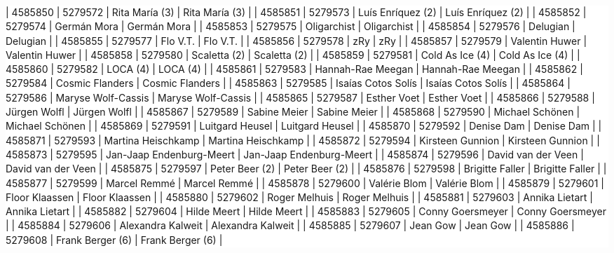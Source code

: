 | 4585850 | 5279572 | Rita María (3) | Rita María (3) |
| 4585851 | 5279573 | Luís Enríquez (2) | Luís Enríquez (2) |
| 4585852 | 5279574 | Germán Mora | Germán Mora |
| 4585853 | 5279575 | Oligarchist | Oligarchist |
| 4585854 | 5279576 | Delugian | Delugian |
| 4585855 | 5279577 | Flo V.T. | Flo V.T. |
| 4585856 | 5279578 | zRy | zRy |
| 4585857 | 5279579 | Valentin Huwer | Valentin Huwer |
| 4585858 | 5279580 | Scaletta (2) | Scaletta (2) |
| 4585859 | 5279581 | Cold As Ice (4) | Cold As Ice (4) |
| 4585860 | 5279582 | LOCA (4) | LOCA (4) |
| 4585861 | 5279583 | Hannah-Rae Meegan | Hannah-Rae Meegan |
| 4585862 | 5279584 | Cosmic Flanders | Cosmic Flanders |
| 4585863 | 5279585 | Isaías Cotos Solís | Isaías Cotos Solís |
| 4585864 | 5279586 | Maryse Wolf-Cassis | Maryse Wolf-Cassis |
| 4585865 | 5279587 | Esther Voet | Esther Voet |
| 4585866 | 5279588 | Jürgen Wolfl | Jürgen Wolfl |
| 4585867 | 5279589 | Sabine Meier | Sabine Meier |
| 4585868 | 5279590 | Michael Schönen | Michael Schönen |
| 4585869 | 5279591 | Luitgard Heusel | Luitgard Heusel |
| 4585870 | 5279592 | Denise Dam | Denise Dam |
| 4585871 | 5279593 | Martina Heischkamp | Martina Heischkamp |
| 4585872 | 5279594 | Kirsteen Gunnion | Kirsteen Gunnion |
| 4585873 | 5279595 | Jan-Jaap Endenburg-Meert | Jan-Jaap Endenburg-Meert |
| 4585874 | 5279596 | David van der Veen | David van der Veen |
| 4585875 | 5279597 | Peter Beer (2) | Peter Beer (2) |
| 4585876 | 5279598 | Brigitte Faller | Brigitte Faller |
| 4585877 | 5279599 | Marcel Remmé | Marcel Remmé |
| 4585878 | 5279600 | Valérie Blom | Valérie Blom |
| 4585879 | 5279601 | Floor Klaassen | Floor Klaassen |
| 4585880 | 5279602 | Roger Melhuis | Roger Melhuis |
| 4585881 | 5279603 | Annika Lietart | Annika Lietart |
| 4585882 | 5279604 | Hilde Meert | Hilde Meert |
| 4585883 | 5279605 | Conny Goersmeyer | Conny Goersmeyer |
| 4585884 | 5279606 | Alexandra Kalweit | Alexandra Kalweit |
| 4585885 | 5279607 | Jean Gow | Jean Gow |
| 4585886 | 5279608 | Frank Berger (6) | Frank Berger (6) |
